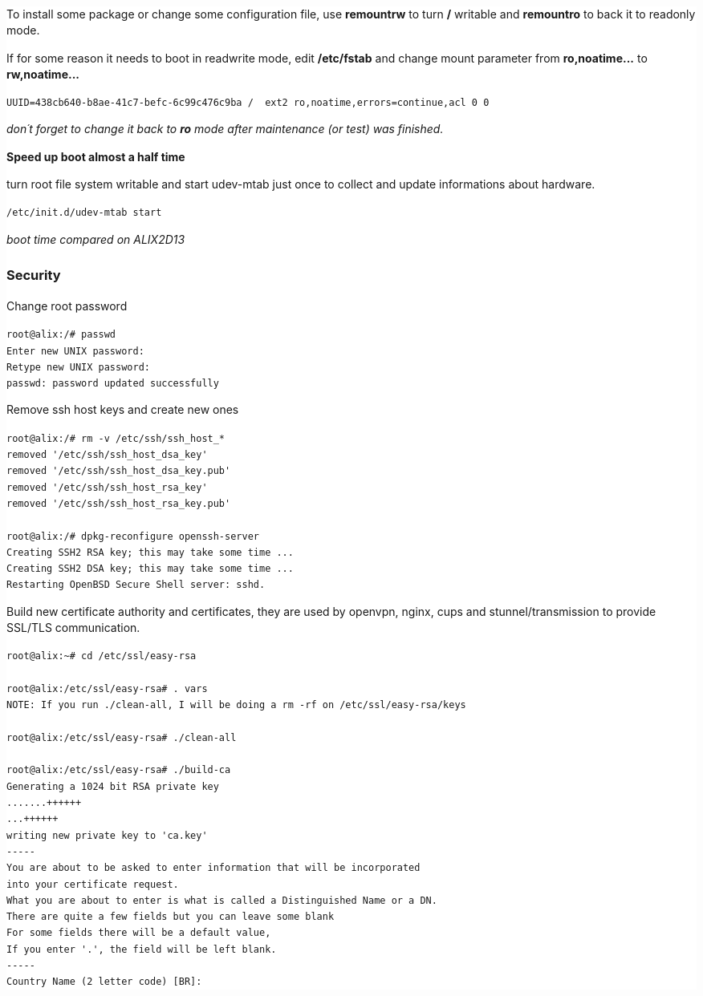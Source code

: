 To install some package or change some configuration file, use **remountrw** to turn **/** writable and **remountro** to back it to readonly mode.

If for some reason it needs to boot in readwrite mode, edit **/etc/fstab**
and change mount parameter from **ro,noatime...** to **rw,noatime...**
```
UUID=438cb640-b8ae-41c7-befc-6c99c476c9ba /  ext2 ro,noatime,errors=continue,acl 0 0
```
_don´t forget to change it back to **ro** mode after maintenance (or test) was finished._

**Speed up boot almost a half time**

turn root file system writable and start udev-mtab just once to collect and update informations about hardware.
```
/etc/init.d/udev-mtab start
```
_boot time compared on ALIX2D13_


### Security ###

Change root password
```
root@alix:/# passwd
Enter new UNIX password:
Retype new UNIX password:
passwd: password updated successfully
```

Remove ssh host keys and create new ones
```
root@alix:/# rm -v /etc/ssh/ssh_host_*
removed '/etc/ssh/ssh_host_dsa_key'
removed '/etc/ssh/ssh_host_dsa_key.pub'
removed '/etc/ssh/ssh_host_rsa_key'
removed '/etc/ssh/ssh_host_rsa_key.pub'

root@alix:/# dpkg-reconfigure openssh-server
Creating SSH2 RSA key; this may take some time ...
Creating SSH2 DSA key; this may take some time ...
Restarting OpenBSD Secure Shell server: sshd.
```

Build new certificate authority and certificates, they are used by openvpn, nginx, cups and stunnel/transmission to provide SSL/TLS communication.
```
root@alix:~# cd /etc/ssl/easy-rsa

root@alix:/etc/ssl/easy-rsa# . vars
NOTE: If you run ./clean-all, I will be doing a rm -rf on /etc/ssl/easy-rsa/keys

root@alix:/etc/ssl/easy-rsa# ./clean-all

root@alix:/etc/ssl/easy-rsa# ./build-ca
Generating a 1024 bit RSA private key
.......++++++
...++++++
writing new private key to 'ca.key'
-----
You are about to be asked to enter information that will be incorporated
into your certificate request.
What you are about to enter is what is called a Distinguished Name or a DN.
There are quite a few fields but you can leave some blank
For some fields there will be a default value,
If you enter '.', the field will be left blank.
-----
Country Name (2 letter code) [BR]:
```
